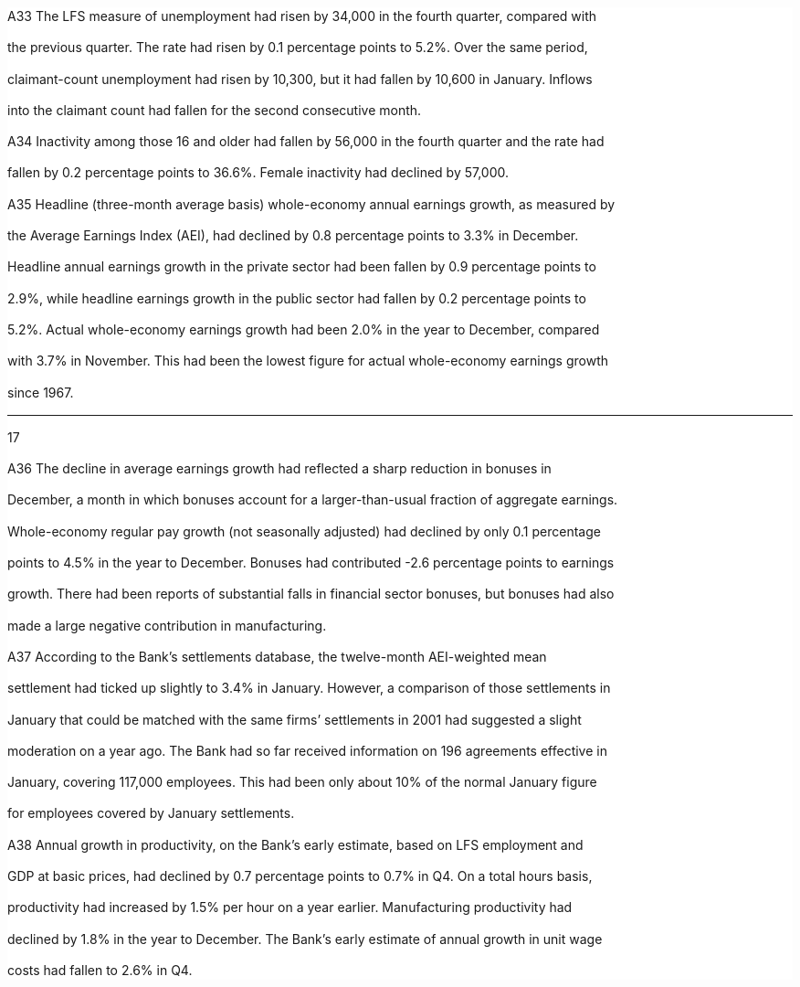 A33 The LFS measure of unemployment had risen by 34,000 in the fourth quarter, compared with

the previous quarter. The rate had risen by 0.1 percentage points to 5.2%. Over the same period,

claimant-count unemployment had risen by 10,300, but it had fallen by 10,600 in January. Inflows

into the claimant count had fallen for the second consecutive month.

A34 Inactivity among those 16 and older had fallen by 56,000 in the fourth quarter and the rate had

fallen by 0.2 percentage points to 36.6%. Female inactivity had declined by 57,000.

A35 Headline (three-month average basis) whole-economy annual earnings growth, as measured by

the Average Earnings Index (AEI), had declined by 0.8 percentage points to 3.3% in December.

Headline annual earnings growth in the private sector had been fallen by 0.9 percentage points to

2.9%, while headline earnings growth in the public sector had fallen by 0.2 percentage points to

5.2%. Actual whole-economy earnings growth had been 2.0% in the year to December, compared

with 3.7% in November. This had been the lowest figure for actual whole-economy earnings growth

since 1967.


-----

17

A36 The decline in average earnings growth had reflected a sharp reduction in bonuses in

December, a month in which bonuses account for a larger-than-usual fraction of aggregate earnings.

Whole-economy regular pay growth (not seasonally adjusted) had declined by only 0.1 percentage

points to 4.5% in the year to December. Bonuses had contributed -2.6 percentage points to earnings

growth. There had been reports of substantial falls in financial sector bonuses, but bonuses had also

made a large negative contribution in manufacturing.

A37 According to the Bank’s settlements database, the twelve-month AEI-weighted mean

settlement had ticked up slightly to 3.4% in January. However, a comparison of those settlements in

January that could be matched with the same firms’ settlements in 2001 had suggested a slight

moderation on a year ago. The Bank had so far received information on 196 agreements effective in

January, covering 117,000 employees. This had been only about 10% of the normal January figure

for employees covered by January settlements.

A38 Annual growth in productivity, on the Bank’s early estimate, based on LFS employment and

GDP at basic prices, had declined by 0.7 percentage points to 0.7% in Q4. On a total hours basis,

productivity had increased by 1.5% per hour on a year earlier. Manufacturing productivity had

declined by 1.8% in the year to December. The Bank’s early estimate of annual growth in unit wage

costs had fallen to 2.6% in Q4.
